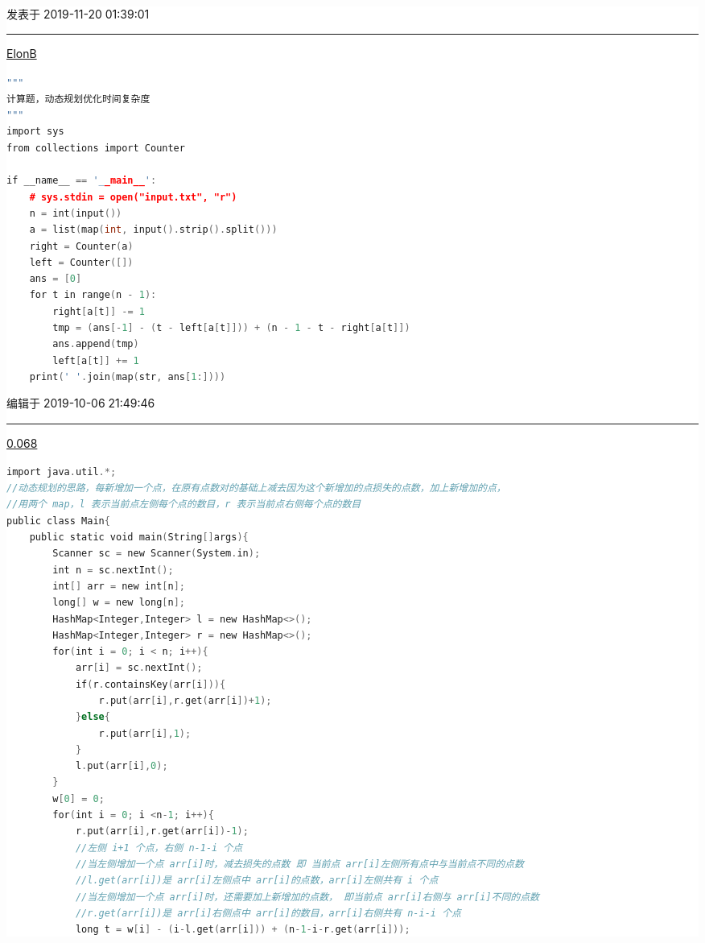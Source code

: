 ```cpp
```

发表于 2019-11-20 01:39:01

* * *

[ElonB](https://www.nowcoder.com/profile/623894)

```cpp
"""
计算题，动态规划优化时间复杂度
"""
import sys
from collections import Counter

if __name__ == '__main__':
    # sys.stdin = open("input.txt", "r")
    n = int(input())
    a = list(map(int, input().strip().split()))
    right = Counter(a)
    left = Counter([])
    ans = [0]
    for t in range(n - 1):
        right[a[t]] -= 1
        tmp = (ans[-1] - (t - left[a[t]])) + (n - 1 - t - right[a[t]])
        ans.append(tmp)
        left[a[t]] += 1
    print(' '.join(map(str, ans[1:])))

```

编辑于 2019-10-06 21:49:46

* * *

[0.068](https://www.nowcoder.com/profile/8861446)

```cpp
import java.util.*;
//动态规划的思路，每新增加一个点，在原有点数对的基础上减去因为这个新增加的点损失的点数，加上新增加的点，
//用两个 map，l 表示当前点左侧每个点的数目，r 表示当前点右侧每个点的数目
public class Main{
    public static void main(String[]args){
        Scanner sc = new Scanner(System.in);
        int n = sc.nextInt();
        int[] arr = new int[n];
        long[] w = new long[n];
        HashMap<Integer,Integer> l = new HashMap<>();
        HashMap<Integer,Integer> r = new HashMap<>();
        for(int i = 0; i < n; i++){
            arr[i] = sc.nextInt();
            if(r.containsKey(arr[i])){
                r.put(arr[i],r.get(arr[i])+1);
            }else{
                r.put(arr[i],1);
            }
            l.put(arr[i],0);
        }
        w[0] = 0;
        for(int i = 0; i <n-1; i++){
            r.put(arr[i],r.get(arr[i])-1);
            //左侧 i+1 个点，右侧 n-1-i 个点
            //当左侧增加一个点 arr[i]时，减去损失的点数 即 当前点 arr[i]左侧所有点中与当前点不同的点数
            //l.get(arr[i])是 arr[i]左侧点中 arr[i]的点数，arr[i]左侧共有 i 个点
            //当左侧增加一个点 arr[i]时，还需要加上新增加的点数， 即当前点 arr[i]右侧与 arr[i]不同的点数
            //r.get(arr[i])是 arr[i]右侧点中 arr[i]的数目，arr[i]右侧共有 n-i-i 个点
            long t = w[i] - (i-l.get(arr[i])) + (n-1-i-r.get(arr[i]));
```